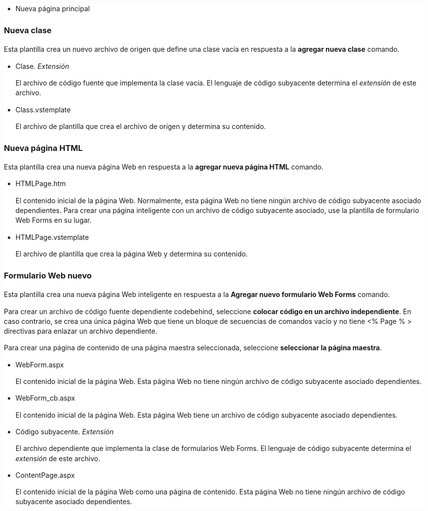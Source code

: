 -   Nueva página principal  
  
### <a name="new-class"></a>Nueva clase  
 Esta plantilla crea un nuevo archivo de origen que define una clase vacía en respuesta a la **agregar nueva clase** comando.  
  
-   Clase. *Extensión*  
  
     El archivo de código fuente que implementa la clase vacía. El lenguaje de código subyacente determina el *extensión* de este archivo.  
  
-   Class.vstemplate  
  
     El archivo de plantilla que crea el archivo de origen y determina su contenido.  
  
### <a name="new-html-page"></a>Nueva página HTML  
 Esta plantilla crea una nueva página Web en respuesta a la **agregar nueva página HTML** comando.  
  
-   HTMLPage.htm  
  
     El contenido inicial de la página Web. Normalmente, esta página Web no tiene ningún archivo de código subyacente asociado dependientes. Para crear una página inteligente con un archivo de código subyacente asociado, use la plantilla de formulario Web Forms en su lugar.  
  
-   HTMLPage.vstemplate  
  
     El archivo de plantilla que crea la página Web y determina su contenido.  
  
### <a name="new-webform"></a>Formulario Web nuevo  
 Esta plantilla crea una nueva página Web inteligente en respuesta a la **Agregar nuevo formulario Web Forms** comando.  
  
 Para crear un archivo de código fuente dependiente codebehind, seleccione **colocar código en un archivo independiente**. En caso contrario, se crea una única página Web que tiene un bloque de secuencias de comandos vacío y no tiene \<% Page % > directivas para enlazar un archivo dependiente.  
  
 Para crear una página de contenido de una página maestra seleccionada, seleccione **seleccionar la página maestra**.  
  
-   WebForm.aspx  
  
     El contenido inicial de la página Web. Esta página Web no tiene ningún archivo de código subyacente asociado dependientes.  
  
-   WebForm_cb.aspx  
  
     El contenido inicial de la página Web. Esta página Web tiene un archivo de código subyacente asociado dependientes.  
  
-   Código subyacente. *Extensión*  
  
     El archivo dependiente que implementa la clase de formularios Web Forms. El lenguaje de código subyacente determina el *extensión* de este archivo.  
  
-   ContentPage.aspx  
  
     El contenido inicial de la página Web como una página de contenido. Esta página Web no tiene ningún archivo de código subyacente asociado dependientes.  
  